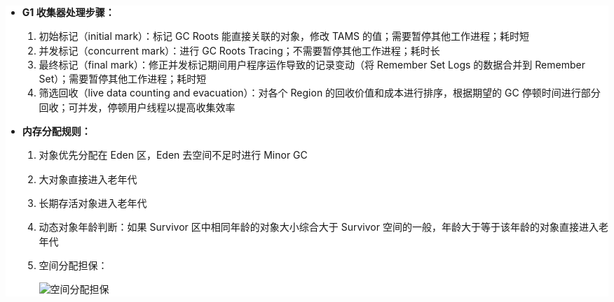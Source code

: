 * **G1 收集器处理步骤：**

  1. 初始标记（initial mark）：标记 GC Roots 能直接关联的对象，修改 TAMS 的值；需要暂停其他工作进程；耗时短
  2. 并发标记（concurrent mark）：进行 GC Roots Tracing；不需要暂停其他工作进程；耗时长
  3. 最终标记（final mark）：修正并发标记期间用户程序运作导致的记录变动（将 Remember Set Logs 的数据合并到 Remember Set）；需要暂停其他工作进程；耗时短
  4. 筛选回收（live data counting and evacuation）：对各个 Region 的回收价值和成本进行排序，根据期望的 GC 停顿时间进行部分回收；可并发，停顿用户线程以提高收集效率

* **内存分配规则：**

  1. 对象优先分配在 Eden 区，Eden 去空间不足时进行 Minor GC

  2. 大对象直接进入老年代

  3. 长期存活对象进入老年代

  4. 动态对象年龄判断：如果 Survivor 区中相同年龄的对象大小综合大于 Survivor 空间的一般，年龄大于等于该年龄的对象直接进入老年代

  5. 空间分配担保：

     ![空间分配担保](http://ompnv884d.bkt.clouddn.com/%E7%A9%BA%E9%97%B4%E5%88%86%E9%85%8D%E6%8B%85%E4%BF%9D.png)
